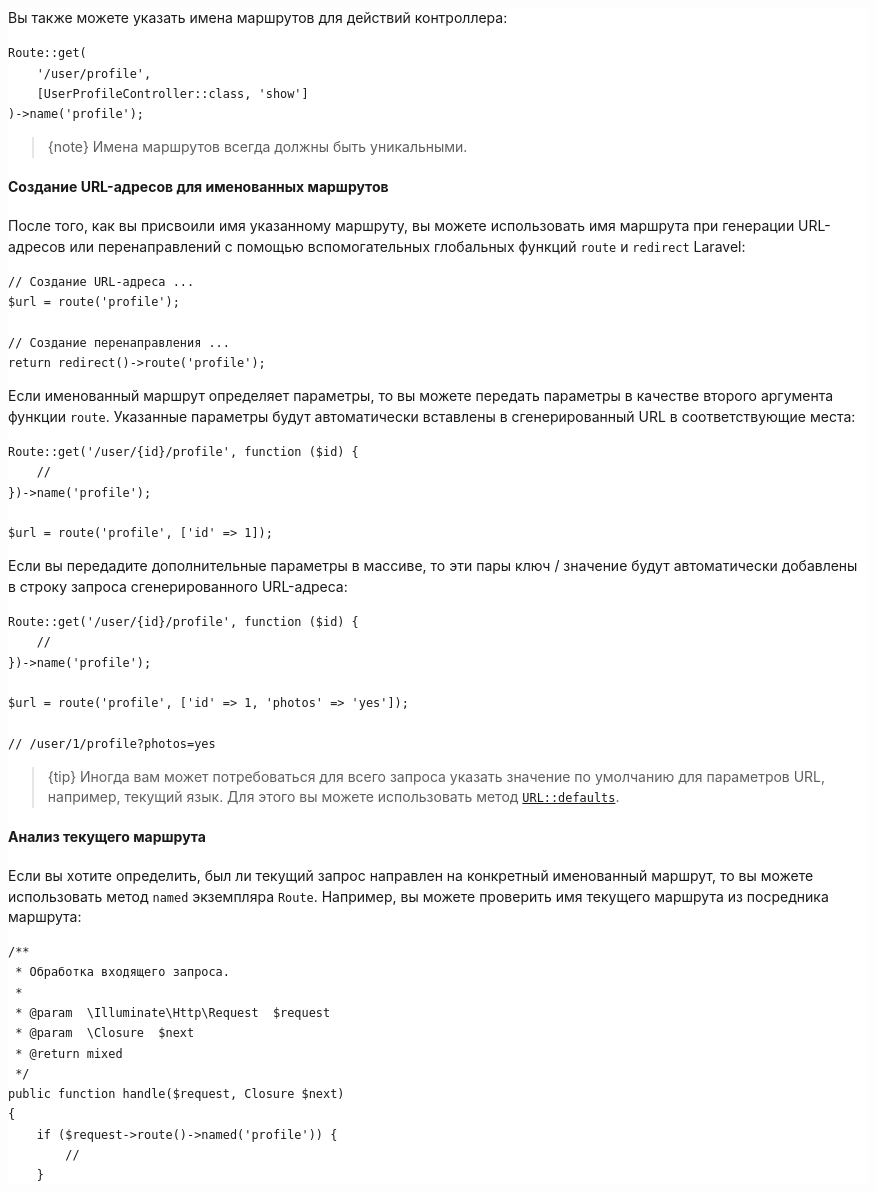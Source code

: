 Вы также можете указать имена маршрутов для действий контроллера:

    Route::get(
        '/user/profile',
        [UserProfileController::class, 'show']
    )->name('profile');

> {note} Имена маршрутов всегда должны быть уникальными.

<a name="generating-urls-to-named-routes"></a>
#### Создание URL-адресов для именованных маршрутов

После того, как вы присвоили имя указанному маршруту, вы можете использовать имя маршрута при генерации URL-адресов или перенаправлений с помощью вспомогательных глобальных функций `route` и `redirect` Laravel:

    // Создание URL-адреса ...
    $url = route('profile');

    // Создание перенаправления ...
    return redirect()->route('profile');

Если именованный маршрут определяет параметры, то вы можете передать параметры в качестве второго аргумента функции `route`. Указанные параметры будут автоматически вставлены в сгенерированный URL в соответствующие места:

    Route::get('/user/{id}/profile', function ($id) {
        //
    })->name('profile');

    $url = route('profile', ['id' => 1]);

Если вы передадите дополнительные параметры в массиве, то эти пары ключ / значение будут автоматически добавлены в строку запроса сгенерированного URL-адреса:

    Route::get('/user/{id}/profile', function ($id) {
        //
    })->name('profile');

    $url = route('profile', ['id' => 1, 'photos' => 'yes']);

    // /user/1/profile?photos=yes

> {tip} Иногда вам может потребоваться для всего запроса указать значение по умолчанию для параметров URL, например, текущий язык. Для этого вы можете использовать метод [`URL::defaults`](urls.md#default-values).

<a name="inspecting-the-current-route"></a>
#### Анализ текущего маршрута

Если вы хотите определить, был ли текущий запрос направлен на конкретный именованный маршрут, то вы можете использовать метод `named` экземпляра `Route`. Например, вы можете проверить имя текущего маршрута из посредника маршрута:

    /**
     * Обработка входящего запроса.
     *
     * @param  \Illuminate\Http\Request  $request
     * @param  \Closure  $next
     * @return mixed
     */
    public function handle($request, Closure $next)
    {
        if ($request->route()->named('profile')) {
            //
        }
